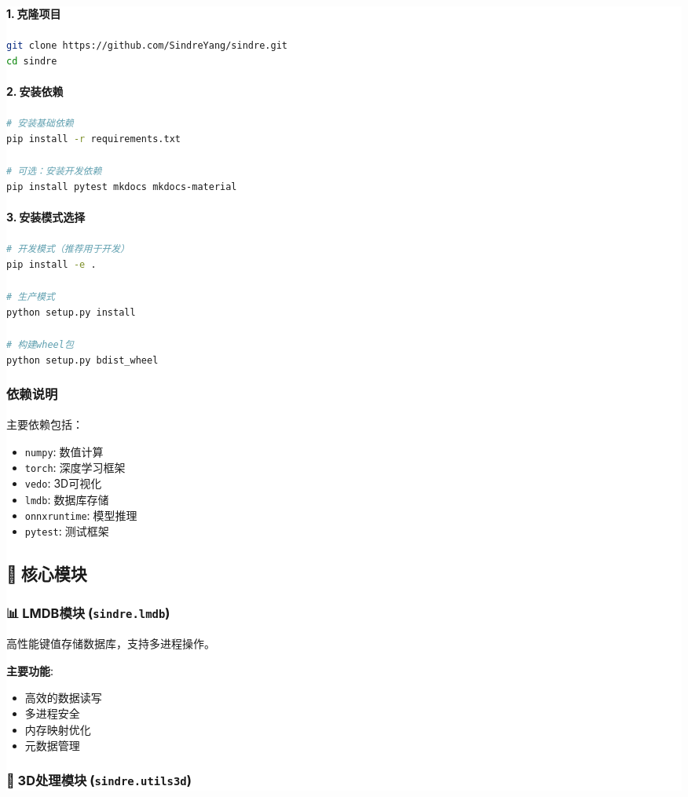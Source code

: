 #### 1. 克隆项目

```bash
git clone https://github.com/SindreYang/sindre.git
cd sindre
```

#### 2. 安装依赖

```bash
# 安装基础依赖
pip install -r requirements.txt

# 可选：安装开发依赖
pip install pytest mkdocs mkdocs-material
```

#### 3. 安装模式选择

```bash
# 开发模式（推荐用于开发）
pip install -e .

# 生产模式
python setup.py install

# 构建wheel包
python setup.py bdist_wheel
```

### 依赖说明

主要依赖包括：
- `numpy`: 数值计算
- `torch`: 深度学习框架
- `vedo`: 3D可视化
- `lmdb`: 数据库存储
- `onnxruntime`: 模型推理
- `pytest`: 测试框架

## 🧩 核心模块

### 📊 LMDB模块 (`sindre.lmdb`)

高性能键值存储数据库，支持多进程操作。

**主要功能**:
- 高效的数据读写
- 多进程安全
- 内存映射优化
- 元数据管理

### 🎯 3D处理模块 (`sindre.utils3d`)
